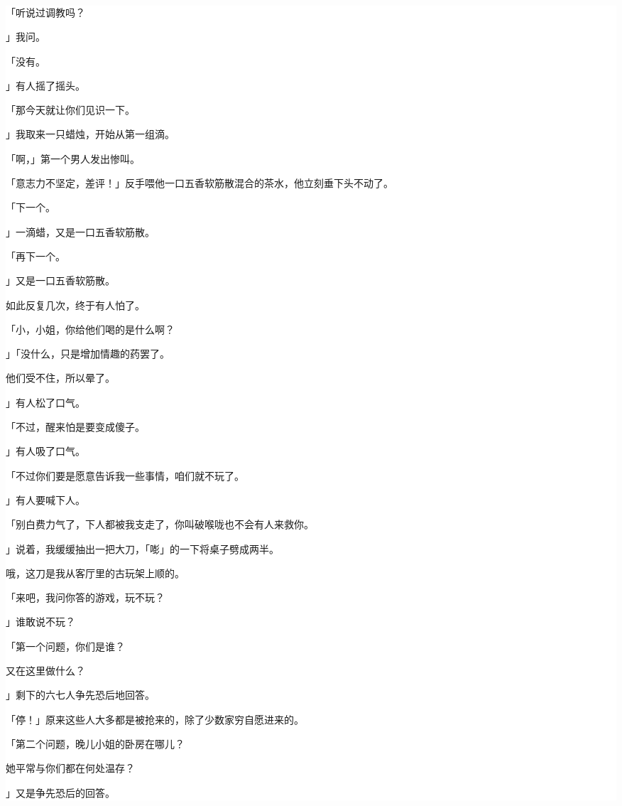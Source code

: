 「听说过调教吗？

」我问。

「没有。

」有人摇了摇头。

「那今天就让你们见识一下。

」我取来一只蜡烛，开始从第一组滴。

「啊，」第一个男人发出惨叫。

「意志力不坚定，差评！」反手喂他一口五香软筋散混合的茶水，他立刻垂下头不动了。

「下一个。

」一滴蜡，又是一口五香软筋散。

「再下一个。

」又是一口五香软筋散。

如此反复几次，终于有人怕了。

「小，小姐，你给他们喝的是什么啊？

」「没什么，只是增加情趣的药罢了。

他们受不住，所以晕了。

」有人松了口气。

「不过，醒来怕是要变成傻子。

」有人吸了口气。

「不过你们要是愿意告诉我一些事情，咱们就不玩了。

」有人要喊下人。

「别白费力气了，下人都被我支走了，你叫破喉咙也不会有人来救你。

」说着，我缓缓抽出一把大刀，「嘭」的一下将桌子劈成两半。

哦，这刀是我从客厅里的古玩架上顺的。

「来吧，我问你答的游戏，玩不玩？

」谁敢说不玩？

「第一个问题，你们是谁？

又在这里做什么？

」剩下的六七人争先恐后地回答。

「停！」原来这些人大多都是被抢来的，除了少数家穷自愿进来的。

「第二个问题，晚儿小姐的卧房在哪儿？

她平常与你们都在何处温存？

」又是争先恐后的回答。
